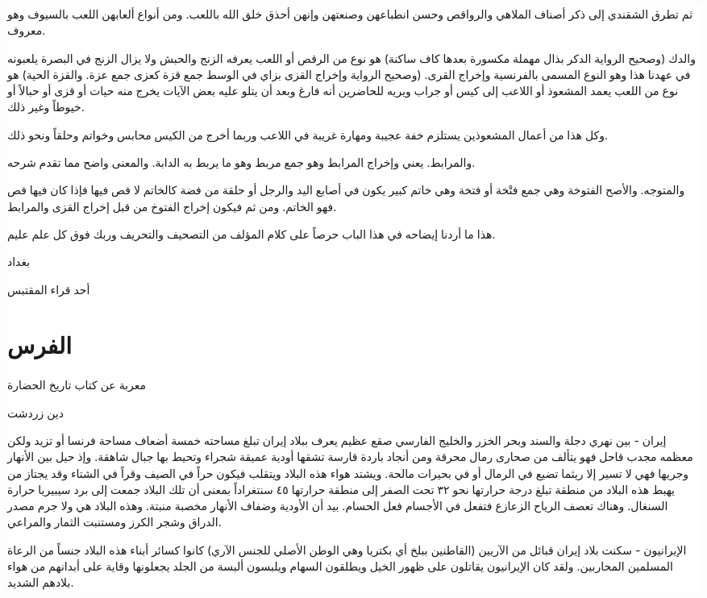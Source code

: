  ثم تطرق الشقندي إلى ذكر أصناف الملاهي والرواقص وحسن انطباعهن وصنعتهن وإنهن أحذق خلق الله باللعب. ومن أنواع ألعابهن اللعب بالسيوف وهو معروف. 



 والدك (وصحيح الرواية الدكر بذال مهملة مكسورة بعدها كاف ساكنة) هو نوع من الرقص أو اللعب يعرفه الزنج والحبش ولا يزال الزنج في البصرة يلعبونه في عهدنا هذا وهو النوع المسمى بالفرنسية   وإخراج القرى. (وصحيح الرواية وإخراج القزى بزاي في الوسط جمع قزة كعزى جمع عزة. والقزة الحية) هو نوع من اللعب يعمد المشعوذ أو اللاعب إلى كيس أو جراب ويريه للحاضرين أنه فارغ وبعد أن يتلو عليه بعض الآيات يخرج منه حيات أو قزى أو حبالاً أو خيوطاً وغير ذلك. 



 وكل هذا من أعمال المشعوذين يستلزم خفة عجيبة ومهارة غريبة في اللاعب وربما أخرج من الكيس محابس وخواتم وحلقاً ونحو ذلك. 



 والمرابط. يعني وإخراج المرابط وهو جمع مربط وهو ما يربط به الدابة. والمعنى واضح مما تقدم شرحه. 



 والمتوجه. والأصح الفتوخة وهي جمع فتْخة أو فتخة وهي خاتم كبير يكون في أصابع اليد والرجل أو حلقة من فضة كالخاتم لا فص فيها فإذا كان فيها فص فهو الخاتم. ومن ثم فيكون إخراج الفتوخ من قبل إخراج القزى والمرابط. 



 هذا ما أردنا إيضاحه في هذا الباب حرصاً على كلام المؤلف من التصحيف والتحريف وربك فوق كل علم عليم. 



 بغداد 



 أحد قراء المقتبس 

 

#  الفرس 



 معربة عن كتاب تاريخ الحضارة 



 دين زردشت 



 إيران - بين نهري دجلة والسند وبحر الخزر والخليج الفارسي صقع عظيم يعرف ببلاد إيران تبلغ مساحته خمسة أضعاف مساحة فرنسا أو تزيد ولكن معظمه مجدب قاحل فهو يتألف من صحارى رمال محرقة ومن أنجاد باردة قارسة تشقها أودية عميقة شجراء وتحيط بها جبال شاهقة. وإذ حيل بين الأنهار وجريها فهي لا تسير إلا ريثما تضيع في الرمال أو في بحيرات مالحة. ويشتد هواء هذه البلاد ويتقلب فيكون حراً في الصيف وقراً في الشتاء وقد يجتاز من يهبط هذه البلاد من منطقة تبلغ درجة حرارتها نحو  ٣٢  تحت الصفر إلى منطقة حرارتها  ٤٥  سنتغراداً بمعنى أن تلك البلاد جمعت إلى برد سيبيريا حرارة السنغال. وهناك تعصف الرياح الزعازع فتفعل في الأجسام فعل الحسام. بيد أن الأودية وضفاف الأنهار مخصبة منبتة. وهذه البلاد هي ولا جرم مصدر الدراق وشجر الكرز ومستنبت الثمار والمراعي. 



 الإيرانيون - سكنت بلاد إيران قبائل من الآريين (القاطنين ببلخ أي بكتريا وهي الوطن الأصلي للجنس الآري) كانوا كسائر أبناء هذه البلاد جنساً من الرعاة المسلمين المحاربين. ولقد كان الإيرانيون يقاتلون على ظهور الخيل ويطلقون السهام ويلبسون ألبسة من الجلد يجعلونها وقاية على أبدانهم من هواء بلادهم الشديد. 
